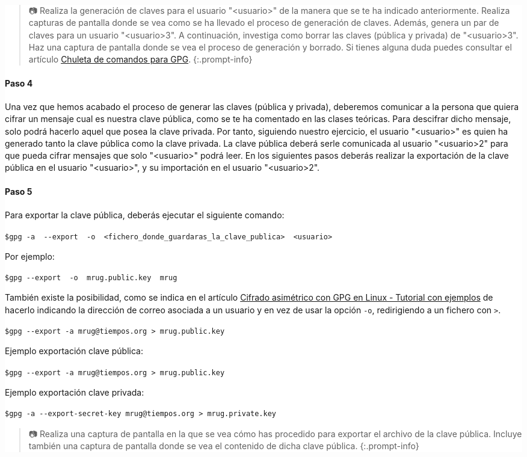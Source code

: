 > 📷 Realiza la generación de claves para el usuario "\<usuario\>" de la manera que se te ha indicado anteriormente. Realiza capturas de pantalla donde se vea como se ha llevado el proceso de generación de claves. Además, genera un par de claves para un usuario "\<usuario\>3". A continuación, investiga como borrar las claves (pública y privada) de "\<usuario\>3". Haz una captura de pantalla donde se vea el proceso de generación y borrado. Si tienes alguna duda puedes consultar el artículo [Chuleta de comandos para GPG](https://elbauldelprogramador.com/chuleta-de-comandos-para-gpg/).
{:.prompt-info}

#### Paso 4

Una vez que hemos acabado el proceso de generar las claves (pública y privada), deberemos comunicar a la persona que quiera cifrar un mensaje cual es nuestra clave pública, como se te ha comentado en las clases teóricas. Para descifrar dicho mensaje, solo podrá hacerlo aquel que posea la clave privada. Por tanto, siguiendo nuestro ejercicio, el usuario "\<usuario\>" es quien ha generado tanto la clave pública como la clave privada. La clave pública deberá serle comunicada al usuario "\<usuario\>2" para que pueda cifrar mensajes que solo "\<usuario\>" podrá leer. En los siguientes pasos deberás realizar la exportación de la clave pública en el usuario "\<usuario\>", y su importación en el usuario "\<usuario\>2".

#### Paso 5

Para exportar la clave pública, deberás ejecutar el siguiente comando: 

```console
$gpg -a  --export  -o  <fichero_donde_guardaras_la_clave_publica>  <usuario>
```

Por ejemplo:

```console
$gpg --export  -o  mrug.public.key  mrug
```

También existe la posibilidad, como se indica en el artículo [Cifrado asimétrico con GPG en Linux - Tutorial con ejemplos](https://parzibyte.me/blog/2019/06/05/cifrado-asimetrico-gpg-linux-tutorial-ejemplos/) de hacerlo indicando la dirección de correo asociada a un usuario y en vez de usar la opción `-o`, redirigiendo a un fichero con `>`.

```console
$gpg --export -a mrug@tiempos.org > mrug.public.key
```

Ejemplo exportación clave pública:

```console
$gpg --export -a mrug@tiempos.org > mrug.public.key 
```

Ejemplo exportación clave privada:

```console
$gpg -a --export-secret-key mrug@tiempos.org > mrug.private.key
```

> 📷 Realiza una captura de pantalla en la que se vea cómo has procedido para exportar el archivo de la clave pública. Incluye también una captura de pantalla donde se vea el contenido de dicha clave pública.
{:.prompt-info}
